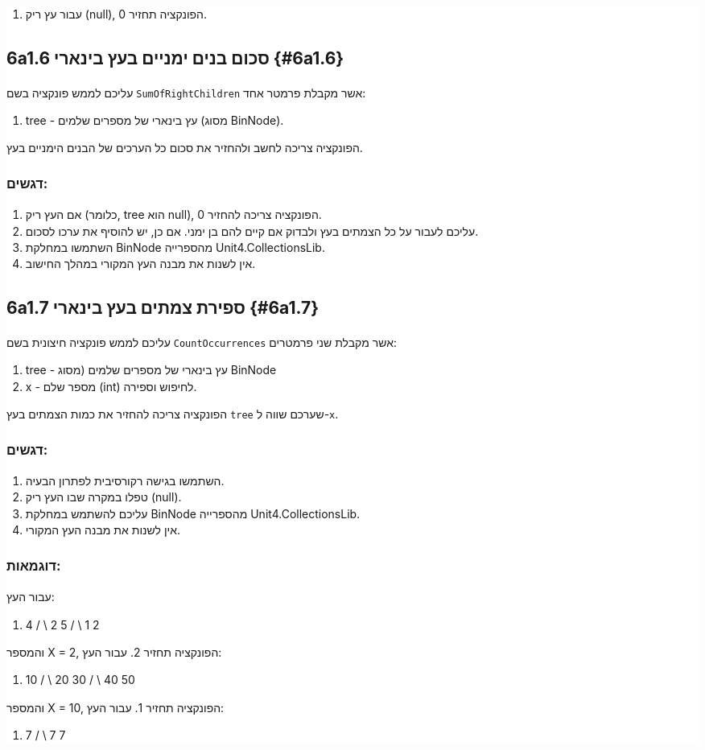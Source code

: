 1. עבור עץ ריק (null), הפונקציה תחזיר 0.






## 6a1.6 סכום בנים ימניים בעץ בינארי {#6a1.6}


עליכם לממש פונקציה בשם `SumOfRightChildren` אשר מקבלת פרמטר אחד:

1. tree - עץ בינארי של מספרים שלמים (מסוג BinNode).

הפונקציה צריכה לחשב ולהחזיר את סכום כל הערכים של הבנים הימניים בעץ.

### דגשים:

1. אם העץ ריק (כלומר, tree הוא null), הפונקציה צריכה להחזיר 0.
2. עליכם לעבור על כל הצמתים בעץ ולבדוק אם קיים להם בן ימני. אם כן, יש להוסיף את ערכו לסכום.
3. השתמשו במחלקת BinNode מהספרייה Unit4.CollectionsLib.
4. אין לשנות את מבנה העץ המקורי במהלך החישוב.









## 6a1.7 ספירת צמתים בעץ בינארי {#6a1.7}


עליכם לממש פונקציה חיצונית בשם `CountOccurrences` אשר מקבלת שני פרמטרים:

1. tree - עץ בינארי של מספרים שלמים (מסוג BinNode
2. x - מספר שלם (int) לחיפוש וספירה.

הפונקציה צריכה להחזיר את כמות הצמתים בעץ `tree` שערכם שווה ל-`x`.

### דגשים:

1. השתמשו בגישה רקורסיבית לפתרון הבעיה.
2. טפלו במקרה שבו העץ ריק (null).
3. עליכם להשתמש במחלקת BinNode מהספרייה Unit4.CollectionsLib.
4. אין לשנות את מבנה העץ המקורי.



### דוגמאות:

עבור העץ:
1. 4 / \ 2 5 / \ 1 2

והמספר X = 2, הפונקציה תחזיר 2.
עבור העץ:
1. 10 / \ 20 30 / \ 40 50

והמספר X = 10, הפונקציה תחזיר 1.
עבור העץ:
1. 7 / \ 7 7
